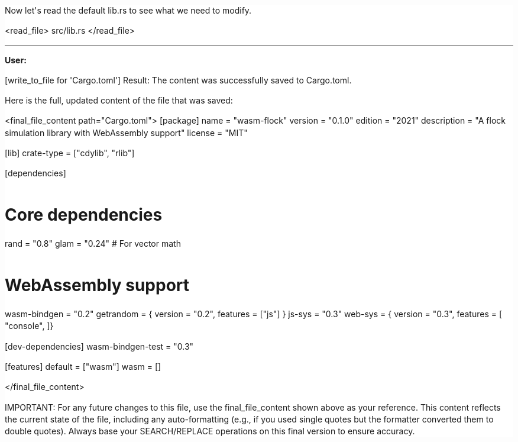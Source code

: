 <thinking>
Now let's read the default lib.rs to see what we need to modify.
</thinking>

<read_file>
<path>src/lib.rs</path>
</read_file>

---

**User:**

[write_to_file for 'Cargo.toml'] Result:
The content was successfully saved to Cargo.toml.

Here is the full, updated content of the file that was saved:

<final_file_content path="Cargo.toml">
[package]
name = "wasm-flock"
version = "0.1.0"
edition = "2021"
description = "A flock simulation library with WebAssembly support"
license = "MIT"

[lib]
crate-type = ["cdylib", "rlib"]

[dependencies]
# Core dependencies
rand = "0.8"
glam = "0.24"  # For vector math

# WebAssembly support
wasm-bindgen = "0.2"
getrandom = { version = "0.2", features = ["js"] }
js-sys = "0.3"
web-sys = { version = "0.3", features = [
    "console",
]}

[dev-dependencies]
wasm-bindgen-test = "0.3"

[features]
default = ["wasm"]
wasm = []

</final_file_content>

IMPORTANT: For any future changes to this file, use the final_file_content shown above as your reference. This content reflects the current state of the file, including any auto-formatting (e.g., if you used single quotes but the formatter converted them to double quotes). Always base your SEARCH/REPLACE operations on this final version to ensure accuracy.
